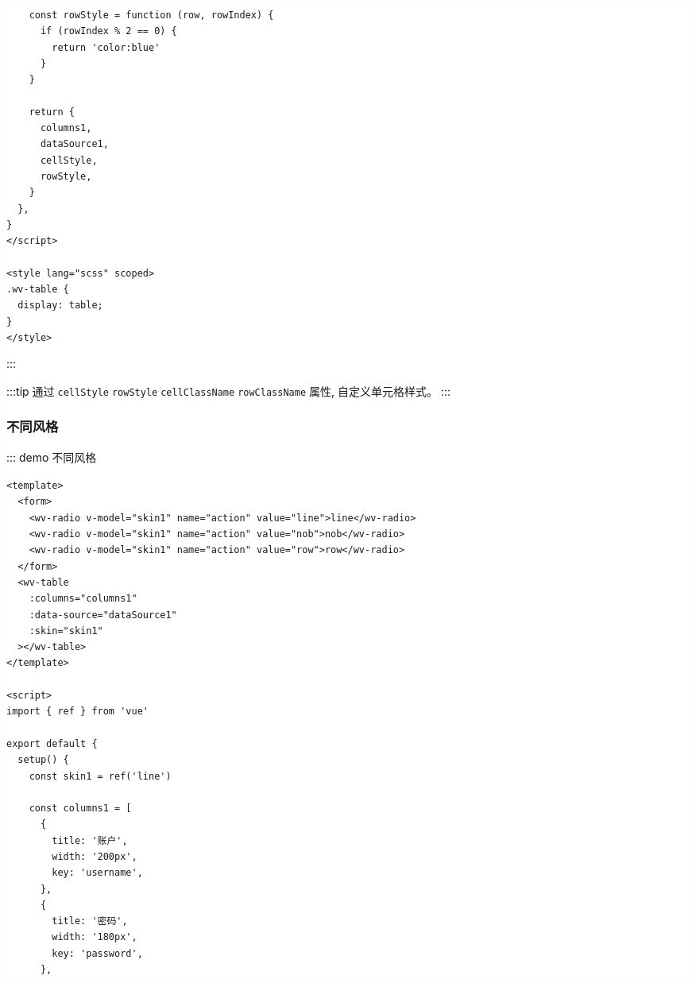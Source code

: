 ```vue
    const rowStyle = function (row, rowIndex) {
      if (rowIndex % 2 == 0) {
        return 'color:blue'
      }
    }

    return {
      columns1,
      dataSource1,
      cellStyle,
      rowStyle,
    }
  },
}
</script>

<style lang="scss" scoped>
.wv-table {
  display: table;
}
</style>
```

:::

:::tip
通过 `cellStyle` `rowStyle` `cellClassName` `rowClassName` 属性, 自定义单元格样式。
:::

### 不同风格

::: demo 不同风格

```vue
<template>
  <form>
    <wv-radio v-model="skin1" name="action" value="line">line</wv-radio>
    <wv-radio v-model="skin1" name="action" value="nob">nob</wv-radio>
    <wv-radio v-model="skin1" name="action" value="row">row</wv-radio>
  </form>
  <wv-table
    :columns="columns1"
    :data-source="dataSource1"
    :skin="skin1"
  ></wv-table>
</template>

<script>
import { ref } from 'vue'

export default {
  setup() {
    const skin1 = ref('line')

    const columns1 = [
      {
        title: '账户',
        width: '200px',
        key: 'username',
      },
      {
        title: '密码',
        width: '180px',
        key: 'password',
      },
```